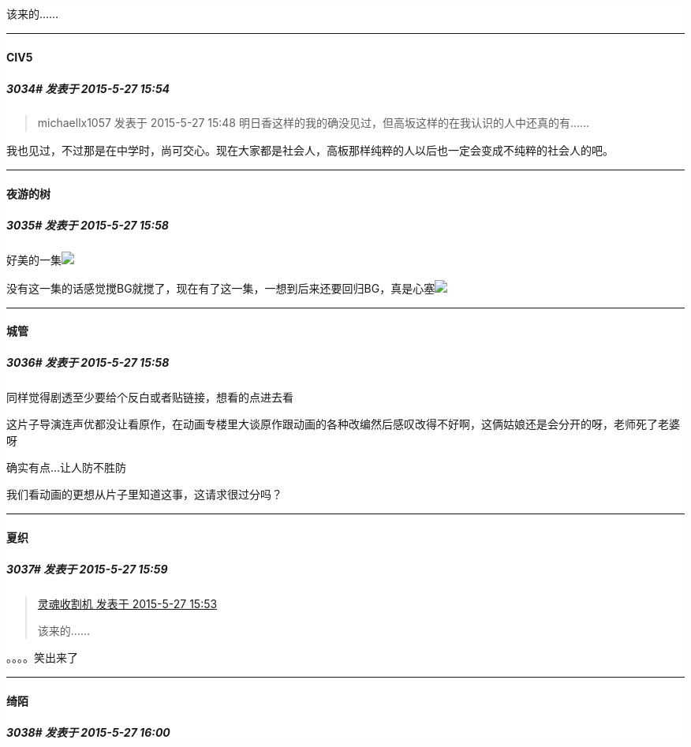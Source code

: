 
该来的……


-----

####  CIV5  
##### 3034#       发表于 2015-5-27 15:54


<blockquote>michaellx1057 发表于 2015-5-27 15:48
明日香这样的我的确没见过，但高坂这样的在我认识的人中还真的有……</blockquote>
我也见过，不过那是在中学时，尚可交心。现在大家都是社会人，高板那样纯粹的人以后也一定会变成不纯粹的社会人的吧。


-----

####  夜游的树  
##### 3035#       发表于 2015-5-27 15:58


好美的一集<img src="https://static.saraba1st.com/image/smiley/face/33.gif" referrerpolicy="no-referrer">

没有这一集的话感觉搅BG就搅了，现在有了这一集，一想到后来还要回归BG，真是心塞<img src="https://static.saraba1st.com/image/smiley/face/02.gif" referrerpolicy="no-referrer">


-----

####  城管  
##### 3036#       发表于 2015-5-27 15:58


同样觉得剧透至少要给个反白或者贴链接，想看的点进去看


这片子导演连声优都没让看原作，在动画专楼里大谈原作跟动画的各种改编然后感叹改得不好啊，这俩姑娘还是会分开的呀，老师死了老婆呀


确实有点…让人防不胜防


我们看动画的更想从片子里知道这事，这请求很过分吗？


-----

####  夏织  
##### 3037#       发表于 2015-5-27 15:59


<blockquote><a href="httphttps://bbs.saraba1st.com/2b/forum.php?mod=redirect&amp;goto=findpost&amp;pid=29077548&amp;ptid=1085129" target="_blank">灵魂收割机 发表于 2015-5-27 15:53</a>

该来的……</blockquote>
。。。。笑出来了


-----

####  绮陌  
##### 3038#       发表于 2015-5-27 16:00
